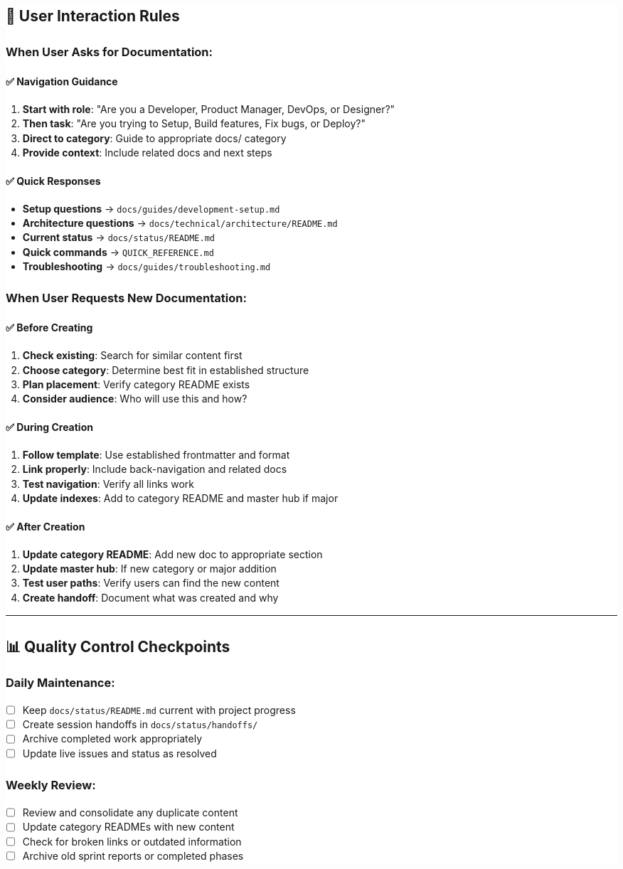 
## 🎯 User Interaction Rules

### When User Asks for Documentation:

#### ✅ Navigation Guidance
1. **Start with role**: "Are you a Developer, Product Manager, DevOps, or Designer?"
2. **Then task**: "Are you trying to Setup, Build features, Fix bugs, or Deploy?"
3. **Direct to category**: Guide to appropriate docs/ category
4. **Provide context**: Include related docs and next steps

#### ✅ Quick Responses
- **Setup questions** → `docs/guides/development-setup.md`
- **Architecture questions** → `docs/technical/architecture/README.md`
- **Current status** → `docs/status/README.md`
- **Quick commands** → `QUICK_REFERENCE.md`
- **Troubleshooting** → `docs/guides/troubleshooting.md`

### When User Requests New Documentation:

#### ✅ Before Creating
1. **Check existing**: Search for similar content first
2. **Choose category**: Determine best fit in established structure
3. **Plan placement**: Verify category README exists
4. **Consider audience**: Who will use this and how?

#### ✅ During Creation
1. **Follow template**: Use established frontmatter and format
2. **Link properly**: Include back-navigation and related docs
3. **Test navigation**: Verify all links work
4. **Update indexes**: Add to category README and master hub if major

#### ✅ After Creation
1. **Update category README**: Add new doc to appropriate section
2. **Update master hub**: If new category or major addition
3. **Test user paths**: Verify users can find the new content
4. **Create handoff**: Document what was created and why

---

## 📊 Quality Control Checkpoints

### Daily Maintenance:
- [ ] Keep `docs/status/README.md` current with project progress
- [ ] Create session handoffs in `docs/status/handoffs/`
- [ ] Archive completed work appropriately
- [ ] Update live issues and status as resolved

### Weekly Review:
- [ ] Review and consolidate any duplicate content
- [ ] Update category READMEs with new content
- [ ] Check for broken links or outdated information
- [ ] Archive old sprint reports or completed phases
